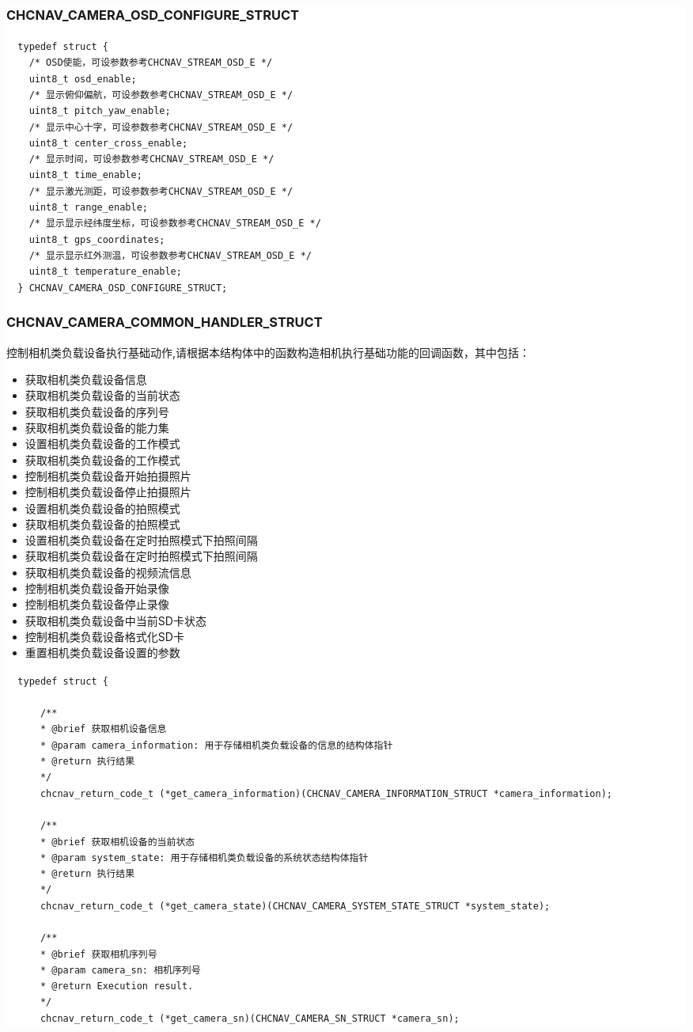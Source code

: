### CHCNAV_CAMERA_OSD_CONFIGURE_STRUCT
  ```
    typedef struct {
      /* OSD使能，可设参数参考CHCNAV_STREAM_OSD_E */
      uint8_t osd_enable;
      /* 显示俯仰偏航，可设参数参考CHCNAV_STREAM_OSD_E */
      uint8_t pitch_yaw_enable;
      /* 显示中心十字，可设参数参考CHCNAV_STREAM_OSD_E */
      uint8_t center_cross_enable;
      /* 显示时间，可设参数参考CHCNAV_STREAM_OSD_E */
      uint8_t time_enable;
      /* 显示激光测距，可设参数参考CHCNAV_STREAM_OSD_E */
      uint8_t range_enable;
      /* 显示显示经纬度坐标，可设参数参考CHCNAV_STREAM_OSD_E */
      uint8_t gps_coordinates;
      /* 显示显示红外测温，可设参数参考CHCNAV_STREAM_OSD_E */
      uint8_t temperature_enable;
    } CHCNAV_CAMERA_OSD_CONFIGURE_STRUCT;
  ```
### CHCNAV_CAMERA_COMMON_HANDLER_STRUCT
  控制相机类负载设备执行基础动作,请根据本结构体中的函数构造相机执行基础功能的回调函数，其中包括：
  - 获取相机类负载设备信息
  - 获取相机类负载设备的当前状态
  - 获取相机类负载设备的序列号
  - 获取相机类负载设备的能力集
  - 设置相机类负载设备的工作模式
  - 获取相机类负载设备的工作模式
  - 控制相机类负载设备开始拍摄照片
  - 控制相机类负载设备停止拍摄照片
  - 设置相机类负载设备的拍照模式
  - 获取相机类负载设备的拍照模式
  - 设置相机类负载设备在定时拍照模式下拍照间隔
  - 获取相机类负载设备在定时拍照模式下拍照间隔
  - 获取相机类负载设备的视频流信息
  - 控制相机类负载设备开始录像
  - 控制相机类负载设备停止录像
  - 获取相机类负载设备中当前SD卡状态
  - 控制相机类负载设备格式化SD卡
  - 重置相机类负载设备设置的参数
  ```
    typedef struct {

        /**
        * @brief 获取相机设备信息
        * @param camera_information: 用于存储相机类负载设备的信息的结构体指针
        * @return 执行结果
        */
        chcnav_return_code_t (*get_camera_information)(CHCNAV_CAMERA_INFORMATION_STRUCT *camera_information);

        /**
        * @brief 获取相机设备的当前状态
        * @param system_state: 用于存储相机类负载设备的系统状态结构体指针
        * @return 执行结果
        */
        chcnav_return_code_t (*get_camera_state)(CHCNAV_CAMERA_SYSTEM_STATE_STRUCT *system_state);

        /**
        * @brief 获取相机序列号
        * @param camera_sn: 相机序列号
        * @return Execution result.
        */
        chcnav_return_code_t (*get_camera_sn)(CHCNAV_CAMERA_SN_STRUCT *camera_sn);
  ```